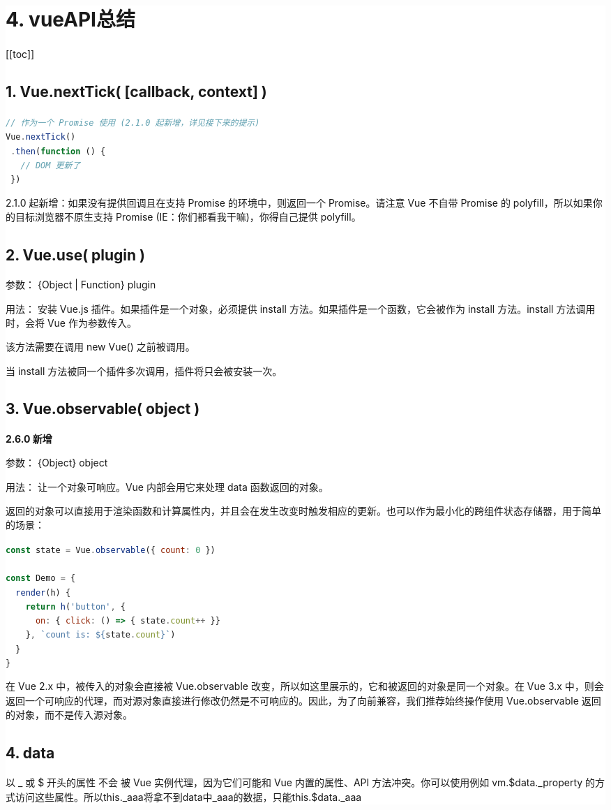# 4. vueAPI总结

[[toc]]
  
## 1. Vue.nextTick( [callback, context] )
```js
// 作为一个 Promise 使用 (2.1.0 起新增，详见接下来的提示)
Vue.nextTick()
 .then(function () {
   // DOM 更新了
 })
```
2.1.0 起新增：如果没有提供回调且在支持 Promise 的环境中，则返回一个 Promise。请注意 Vue 不自带 Promise 的 polyfill，所以如果你的目标浏览器不原生支持 Promise (IE：你们都看我干嘛)，你得自己提供 polyfill。

## 2. Vue.use( plugin )
参数：
{Object | Function} plugin

用法：
安装 Vue.js 插件。如果插件是一个对象，必须提供 install 方法。如果插件是一个函数，它会被作为 install 方法。install 方法调用时，会将 Vue 作为参数传入。

该方法需要在调用 new Vue() 之前被调用。

当 install 方法被同一个插件多次调用，插件将只会被安装一次。

## 3. Vue.observable( object )
**2.6.0 新增**

参数：
{Object} object

用法：
让一个对象可响应。Vue 内部会用它来处理 data 函数返回的对象。

返回的对象可以直接用于渲染函数和计算属性内，并且会在发生改变时触发相应的更新。也可以作为最小化的跨组件状态存储器，用于简单的场景：

```js
const state = Vue.observable({ count: 0 })

const Demo = {
  render(h) {
    return h('button', {
      on: { click: () => { state.count++ }}
    }, `count is: ${state.count}`)
  }
}
```
在 Vue 2.x 中，被传入的对象会直接被 Vue.observable 改变，所以如这里展示的，它和被返回的对象是同一个对象。在 Vue 3.x 中，则会返回一个可响应的代理，而对源对象直接进行修改仍然是不可响应的。因此，为了向前兼容，我们推荐始终操作使用 Vue.observable 返回的对象，而不是传入源对象。

## 4. data
以 _ 或 $ 开头的属性 不会 被 Vue 实例代理，因为它们可能和 Vue 内置的属性、API 方法冲突。你可以使用例如 vm.$data._property 的方式访问这些属性。所以this._aaa将拿不到data中_aaa的数据，只能this.\$data._aaa
